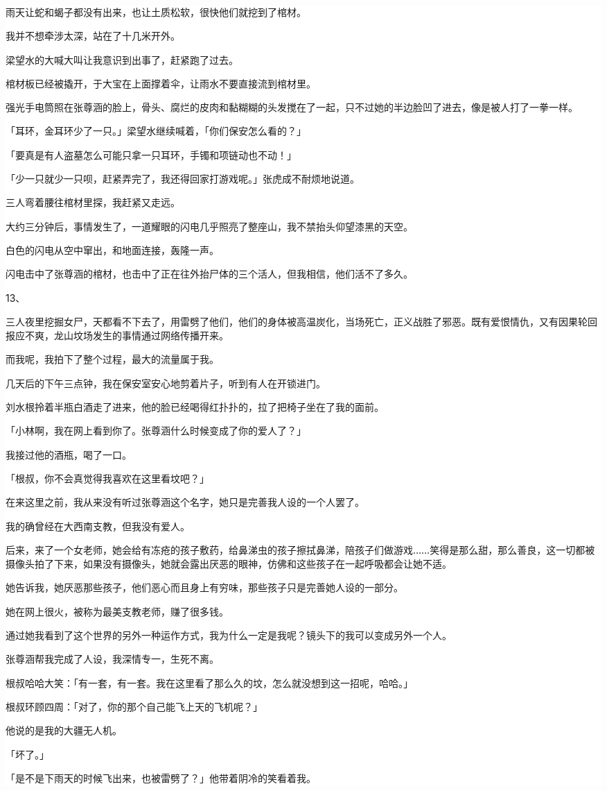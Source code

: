 雨天让蛇和蝎子都没有出来，也让土质松软，很快他们就挖到了棺材。

我并不想牵涉太深，站在了十几米开外。

梁望水的大喊大叫让我意识到出事了，赶紧跑了过去。

棺材板已经被撬开，于大宝在上面撑着伞，让雨水不要直接流到棺材里。

强光手电筒照在张尊涵的脸上，骨头、腐烂的皮肉和黏糊糊的头发搅在了一起，只不过她的半边脸凹了进去，像是被人打了一拳一样。

「耳环，金耳环少了一只。」梁望水继续喊着，「你们保安怎么看的？」

「要真是有人盗墓怎么可能只拿一只耳环，手镯和项链动也不动！」

「少一只就少一只呗，赶紧弄完了，我还得回家打游戏呢。」张虎成不耐烦地说道。

三人弯着腰往棺材里探，我赶紧又走远。

大约三分钟后，事情发生了，一道耀眼的闪电几乎照亮了整座山，我不禁抬头仰望漆黑的天空。

白色的闪电从空中窜出，和地面连接，轰隆一声。

闪电击中了张尊涵的棺材，也击中了正在往外抬尸体的三个活人，但我相信，他们活不了多久。

13、

三人夜里挖掘女尸，天都看不下去了，用雷劈了他们，他们的身体被高温炭化，当场死亡，正义战胜了邪恶。既有爱恨情仇，又有因果轮回报应不爽，龙山坟场发生的事情通过网络传播开来。

而我呢，我拍下了整个过程，最大的流量属于我。

几天后的下午三点钟，我在保安室安心地剪着片子，听到有人在开锁进门。

刘水根拎着半瓶白酒走了进来，他的脸已经喝得红扑扑的，拉了把椅子坐在了我的面前。

「小林啊，我在网上看到你了。张尊涵什么时候变成了你的爱人了？」

我接过他的酒瓶，喝了一口。

「根叔，你不会真觉得我喜欢在这里看坟吧？」

在来这里之前，我从来没有听过张尊涵这个名字，她只是完善我人设的一个人罢了。

我的确曾经在大西南支教，但我没有爱人。

后来，来了一个女老师，她会给有冻疮的孩子敷药，给鼻涕虫的孩子擦拭鼻涕，陪孩子们做游戏……笑得是那么甜，那么善良，这一切都被摄像头拍了下来，如果没有摄像头，她就会露出厌恶的眼神，仿佛和这些孩子在一起呼吸都会让她不适。

她告诉我，她厌恶那些孩子，他们恶心而且身上有穷味，那些孩子只是完善她人设的一部分。

她在网上很火，被称为最美支教老师，赚了很多钱。

通过她我看到了这个世界的另外一种运作方式，我为什么一定是我呢？镜头下的我可以变成另外一个人。

张尊涵帮我完成了人设，我深情专一，生死不离。

根叔哈哈大笑：「有一套，有一套。我在这里看了那么久的坟，怎么就没想到这一招呢，哈哈。」

根叔环顾四周：「对了，你的那个自己能飞上天的飞机呢？」

他说的是我的大疆无人机。

「坏了。」

「是不是下雨天的时候飞出来，也被雷劈了？」他带着阴冷的笑看着我。
